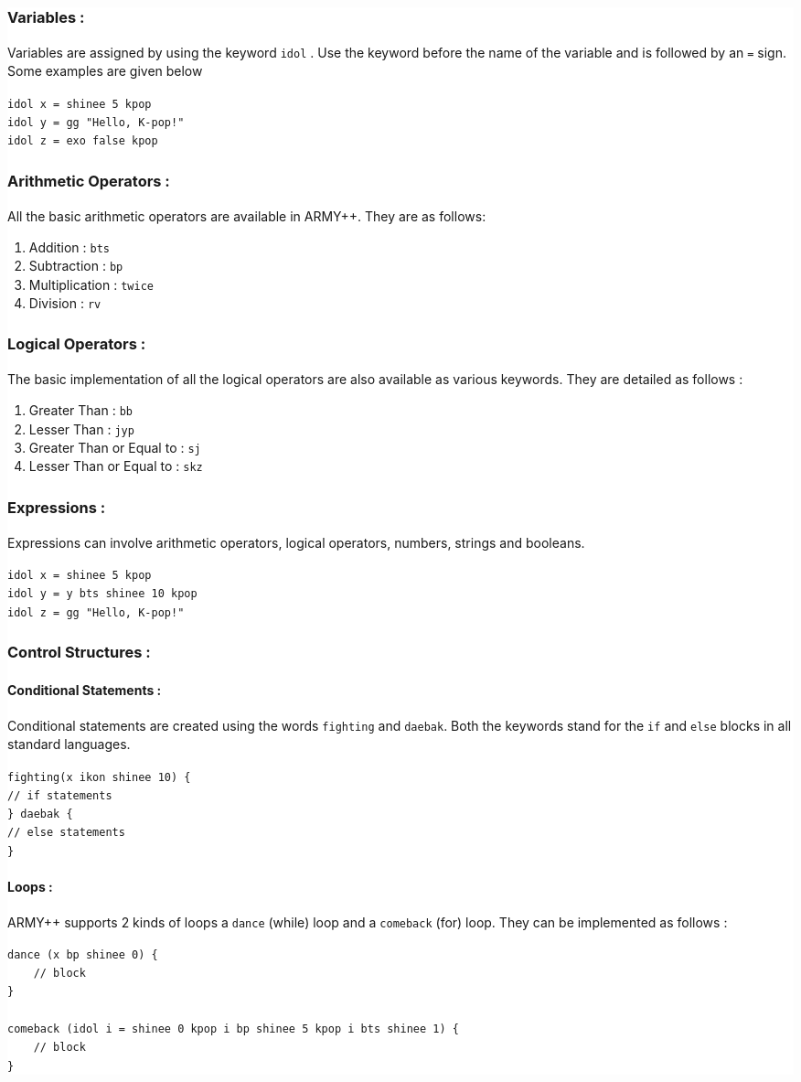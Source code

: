 ### Variables : 
Variables are assigned by using the keyword `idol` . Use the keyword before the name of the variable and is followed by an `=` sign. Some examples are given below
```ARMY++
idol x = shinee 5 kpop
idol y = gg "Hello, K-pop!"
idol z = exo false kpop
```

### Arithmetic Operators : 
All the basic arithmetic operators are available in ARMY++. They are as follows:
1. Addition : `bts`
2. Subtraction : `bp`
3. Multiplication : `twice`
4. Division : `rv`

### Logical Operators : 
The basic implementation of all the logical operators are also available as various keywords. They are detailed as follows : 
1. Greater Than : `bb`
2. Lesser Than : `jyp`
3. Greater Than or Equal to : `sj`
4. Lesser Than or Equal to : `skz`

### Expressions : 
Expressions can involve arithmetic operators, logical operators, numbers, strings and booleans.
``` ARMY++
idol x = shinee 5 kpop
idol y = y bts shinee 10 kpop
idol z = gg "Hello, K-pop!"
```

### Control Structures : 
#### Conditional Statements :
Conditional statements are created using the words `fighting` and `daebak`. Both the keywords stand for the `if` and `else` blocks in all standard languages.
```ARMY++
fighting(x ikon shinee 10) {
// if statements
} daebak {
// else statements
}
```

#### Loops : 
ARMY++ supports 2 kinds of loops a `dance` (while) loop and a `comeback` (for) loop. They can be implemented as follows : 
```ARMY++
dance (x bp shinee 0) {
    // block
}

comeback (idol i = shinee 0 kpop i bp shinee 5 kpop i bts shinee 1) {
    // block
}
```
